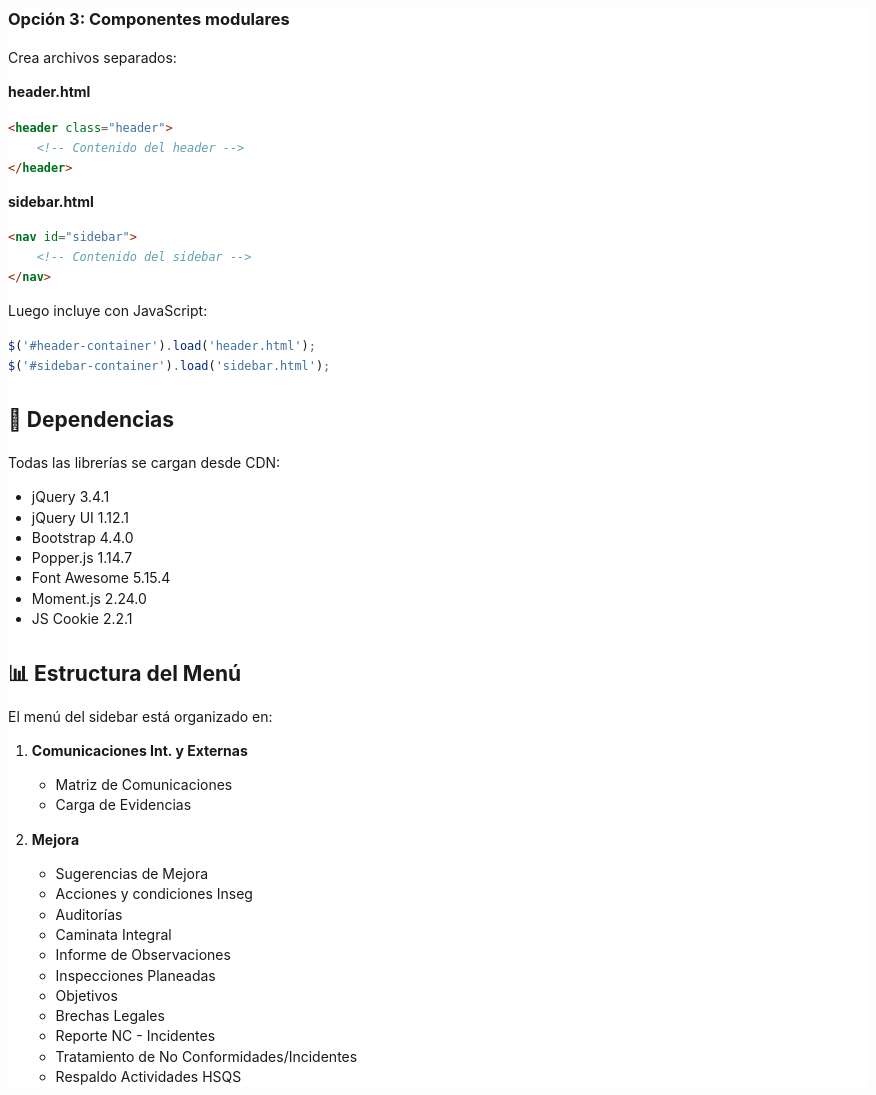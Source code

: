 ### Opción 3: Componentes modulares
Crea archivos separados:

**header.html**
```html
<header class="header">
    <!-- Contenido del header -->
</header>
```

**sidebar.html**
```html
<nav id="sidebar">
    <!-- Contenido del sidebar -->
</nav>
```

Luego incluye con JavaScript:
```javascript
$('#header-container').load('header.html');
$('#sidebar-container').load('sidebar.html');
```

## 🔌 Dependencias

Todas las librerías se cargan desde CDN:

- jQuery 3.4.1
- jQuery UI 1.12.1
- Bootstrap 4.4.0
- Popper.js 1.14.7
- Font Awesome 5.15.4
- Moment.js 2.24.0
- JS Cookie 2.2.1

## 📊 Estructura del Menú

El menú del sidebar está organizado en:

1. **Comunicaciones Int. y Externas**
   - Matriz de Comunicaciones
   - Carga de Evidencias

2. **Mejora**
   - Sugerencias de Mejora
   - Acciones y condiciones Inseg
   - Auditorías
   - Caminata Integral
   - Informe de Observaciones
   - Inspecciones Planeadas
   - Objetivos
   - Brechas Legales
   - Reporte NC - Incidentes
   - Tratamiento de No Conformidades/Incidentes
   - Respaldo Actividades HSQS
